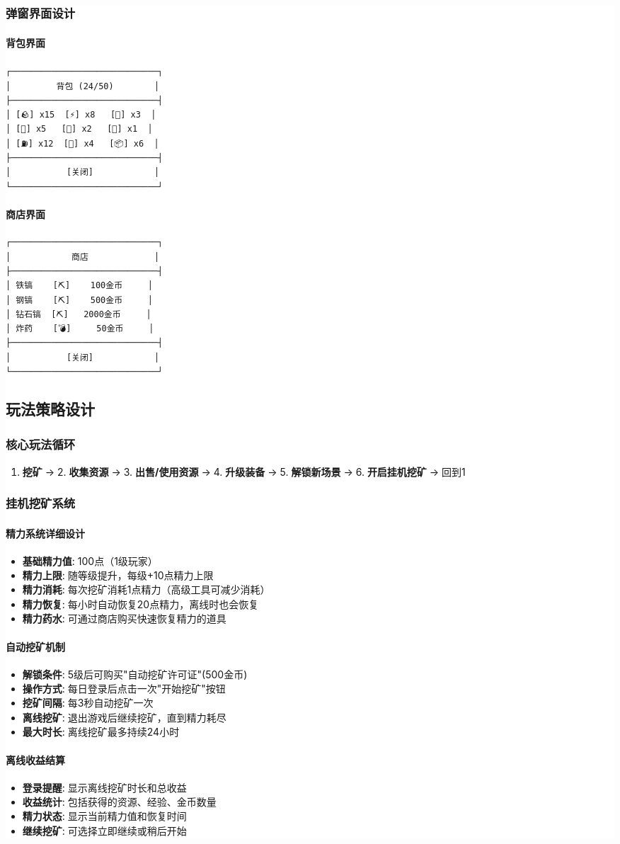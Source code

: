 ### 弹窗界面设计

#### 背包界面
```
┌─────────────────────────────┐
│         背包 (24/50)        │
├─────────────────────────────┤
│ [🪨] x15  [⚡] x8   [💎] x3  │
│ [🥉] x5   [🥈] x2   [🥇] x1  │
│ [⛽] x12  [🔧] x4   [📦] x6  │
├─────────────────────────────┤
│           [关闭]            │
└─────────────────────────────┘
```

#### 商店界面
```
┌─────────────────────────────┐
│            商店             │
├─────────────────────────────┤
│ 铁镐    [⛏️]    100金币     │
│ 钢镐    [⛏️]    500金币     │
│ 钻石镐  [⛏️]   2000金币     │
│ 炸药    [💣]     50金币     │
├─────────────────────────────┤
│           [关闭]            │
└─────────────────────────────┘
```

## 玩法策略设计

### 核心玩法循环
1. **挖矿** → 2. **收集资源** → 3. **出售/使用资源** → 4. **升级装备** → 5. **解锁新场景** → 6. **开启挂机挖矿** → 回到1

### 挂机挖矿系统

#### 精力系统详细设计
- **基础精力值**: 100点（1级玩家）
- **精力上限**: 随等级提升，每级+10点精力上限
- **精力消耗**: 每次挖矿消耗1点精力（高级工具可减少消耗）
- **精力恢复**: 每小时自动恢复20点精力，离线时也会恢复
- **精力药水**: 可通过商店购买快速恢复精力的道具

#### 自动挖矿机制
- **解锁条件**: 5级后可购买"自动挖矿许可证"(500金币)
- **操作方式**: 每日登录后点击一次"开始挖矿"按钮
- **挖矿间隔**: 每3秒自动挖矿一次
- **离线挖矿**: 退出游戏后继续挖矿，直到精力耗尽
- **最大时长**: 离线挖矿最多持续24小时

#### 离线收益结算
- **登录提醒**: 显示离线挖矿时长和总收益
- **收益统计**: 包括获得的资源、经验、金币数量
- **精力状态**: 显示当前精力值和恢复时间
- **继续挖矿**: 可选择立即继续或稍后开始
